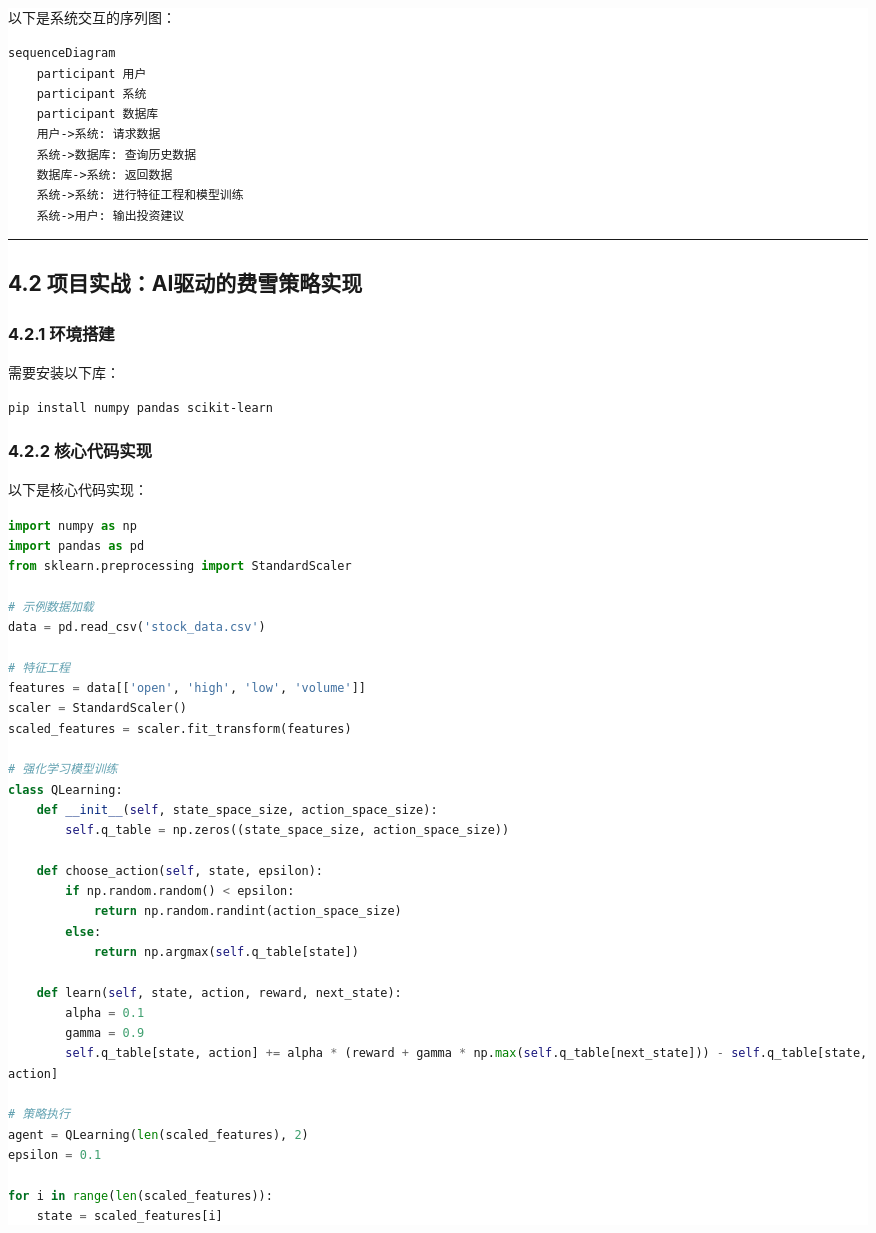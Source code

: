 以下是系统交互的序列图：

```mermaid
sequenceDiagram
    participant 用户
    participant 系统
    participant 数据库
    用户->系统: 请求数据
    系统->数据库: 查询历史数据
    数据库->系统: 返回数据
    系统->系统: 进行特征工程和模型训练
    系统->用户: 输出投资建议
```

---

## 4.2 项目实战：AI驱动的费雪策略实现

### 4.2.1 环境搭建

需要安装以下库：

```bash
pip install numpy pandas scikit-learn
```

### 4.2.2 核心代码实现

以下是核心代码实现：

```python
import numpy as np
import pandas as pd
from sklearn.preprocessing import StandardScaler

# 示例数据加载
data = pd.read_csv('stock_data.csv')

# 特征工程
features = data[['open', 'high', 'low', 'volume']]
scaler = StandardScaler()
scaled_features = scaler.fit_transform(features)

# 强化学习模型训练
class QLearning:
    def __init__(self, state_space_size, action_space_size):
        self.q_table = np.zeros((state_space_size, action_space_size))
    
    def choose_action(self, state, epsilon):
        if np.random.random() < epsilon:
            return np.random.randint(action_space_size)
        else:
            return np.argmax(self.q_table[state])
    
    def learn(self, state, action, reward, next_state):
        alpha = 0.1
        gamma = 0.9
        self.q_table[state, action] += alpha * (reward + gamma * np.max(self.q_table[next_state])) - self.q_table[state, action]

# 策略执行
agent = QLearning(len(scaled_features), 2)
epsilon = 0.1

for i in range(len(scaled_features)):
    state = scaled_features[i]
```